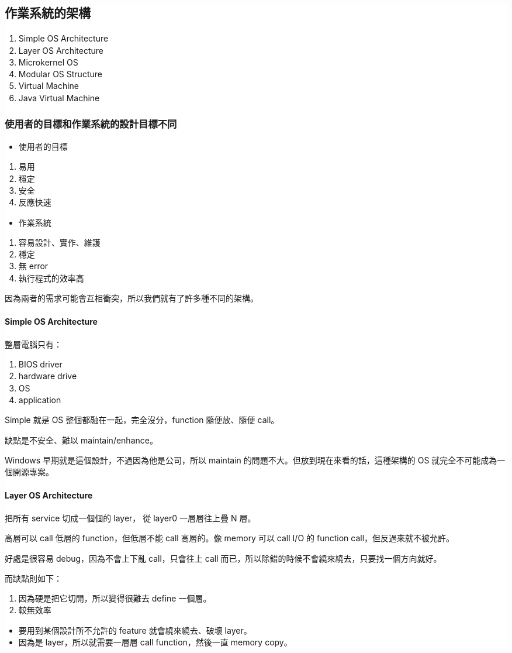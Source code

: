作業系統的架構
-------

1.  Simple OS Architecture
2.  Layer OS Architecture
3.  Microkernel OS
4.  Modular OS Structure
5.  Virtual Machine
6.  Java Virtual Machine

### 使用者的目標和作業系統的設計目標不同

*   使用者的目標

1.  易用
2.  穩定
3.  安全
4.  反應快速

*   作業系統

1.  容易設計、實作、維護
2.  穩定
3.  無 error
4.  執行程式的效率高

因為兩者的需求可能會互相衝突，所以我們就有了許多種不同的架構。

#### Simple OS Architecture

整層電腦只有：

1.  BIOS driver
2.  hardware drive
3.  OS
4.  application

Simple 就是 OS 整個都融在一起，完全沒分，function 隨便放、隨便 call。

缺點是不安全、難以 maintain/enhance。

Windows 早期就是這個設計，不過因為他是公司，所以 maintain 的問題不大。但放到現在來看的話，這種架構的 OS 就完全不可能成為一個開源專案。

#### Layer OS Architecture

把所有 service 切成一個個的 layer， 從 layer0 一層層往上疊 N 層。

高層可以 call 低層的 function，但低層不能 call 高層的。像 memory 可以 call I/O 的 function call，但反過來就不被允許。

好處是很容易 debug，因為不會上下亂 call，只會往上 call 而已，所以除錯的時候不會繞來繞去，只要找一個方向就好。

而缺點則如下：

1.  因為硬是把它切開，所以變得很難去 define 一個層。
2.  較無效率

*   要用到某個設計所不允許的 feature 就會繞來繞去、破壞 layer。
*   因為是 layer，所以就需要一層層 call function，然後一直 memory copy。
